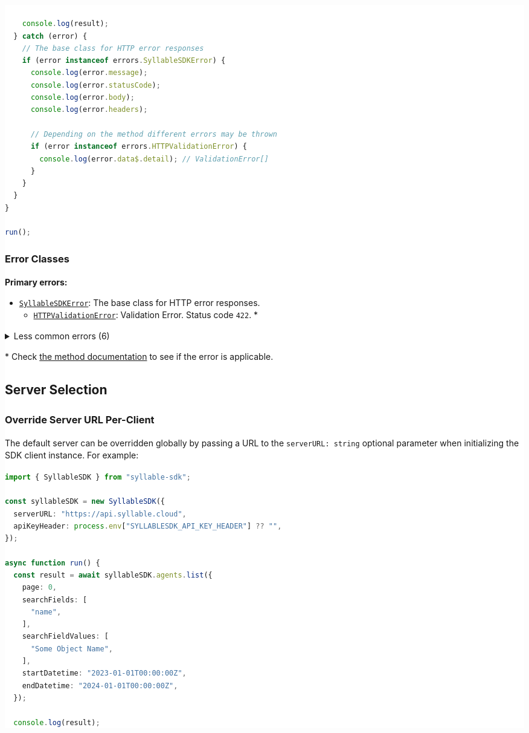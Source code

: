 ```typescript

    console.log(result);
  } catch (error) {
    // The base class for HTTP error responses
    if (error instanceof errors.SyllableSDKError) {
      console.log(error.message);
      console.log(error.statusCode);
      console.log(error.body);
      console.log(error.headers);

      // Depending on the method different errors may be thrown
      if (error instanceof errors.HTTPValidationError) {
        console.log(error.data$.detail); // ValidationError[]
      }
    }
  }
}

run();

```

### Error Classes
**Primary errors:**
* [`SyllableSDKError`](./src/models/errors/syllablesdkerror.ts): The base class for HTTP error responses.
  * [`HTTPValidationError`](./src/models/errors/httpvalidationerror.ts): Validation Error. Status code `422`. *

<details><summary>Less common errors (6)</summary></details>

\* Check [the method documentation](#available-resources-and-operations) to see if the error is applicable.



## Server Selection

### Override Server URL Per-Client

The default server can be overridden globally by passing a URL to the `serverURL: string` optional parameter when initializing the SDK client instance. For example:
```typescript
import { SyllableSDK } from "syllable-sdk";

const syllableSDK = new SyllableSDK({
  serverURL: "https://api.syllable.cloud",
  apiKeyHeader: process.env["SYLLABLESDK_API_KEY_HEADER"] ?? "",
});

async function run() {
  const result = await syllableSDK.agents.list({
    page: 0,
    searchFields: [
      "name",
    ],
    searchFieldValues: [
      "Some Object Name",
    ],
    startDatetime: "2023-01-01T00:00:00Z",
    endDatetime: "2024-01-01T00:00:00Z",
  });

  console.log(result);
```